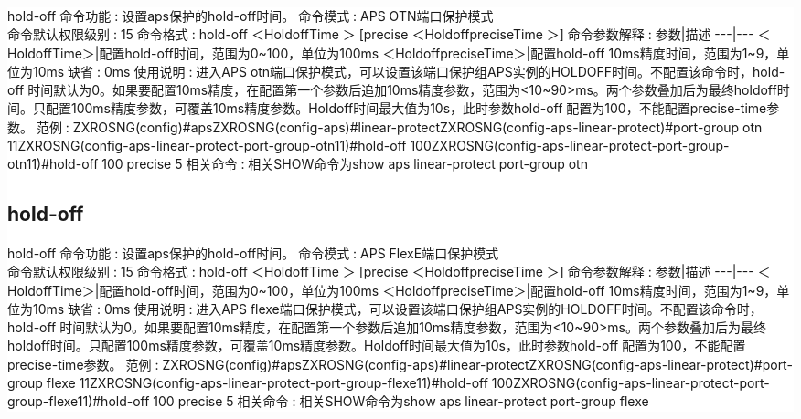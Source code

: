 hold-off 
命令功能 : 
设置aps保护的hold-off时间。 
命令模式 : 
 APS OTN端口保护模式  
命令默认权限级别 : 
15 
命令格式 : 
hold-off 
  ＜HoldoffTime 
＞ [precise 
 ＜HoldoffpreciseTime 
＞]
命令参数解释 : 
参数|描述
---|---
＜HoldoffTime＞|配置hold-off时间，范围为0~100，单位为100ms
＜HoldoffpreciseTime＞|配置hold-off 10ms精度时间，范围为1~9，单位为10ms
缺省 : 
0ms 
使用说明 : 
进入APS otn端口保护模式，可以设置该端口保护组APS实例的HOLDOFF时间。不配置该命令时，hold-off 时间默认为0。如果要配置10ms精度，在配置第一个参数后追加10ms精度参数，范围为<10~90>ms。两个参数叠加后为最终holdoff时间。只配置100ms精度参数，可覆盖10ms精度参数。Holdoff时间最大值为10s，此时参数hold-off 配置为100，不能配置precise-time参数。 
范例 : 
ZXROSNG(config)#apsZXROSNG(config-aps)#linear-protectZXROSNG(config-aps-linear-protect)#port-group otn 11ZXROSNG(config-aps-linear-protect-port-group-otn11)#hold-off 100ZXROSNG(config-aps-linear-protect-port-group-otn11)#hold-off 100 precise 5
相关命令 : 
相关SHOW命令为show aps linear-protect port-group otn
## hold-off 

hold-off 
命令功能 : 
设置aps保护的hold-off时间。 
命令模式 : 
 APS FlexE端口保护模式  
命令默认权限级别 : 
15 
命令格式 : 
hold-off 
  ＜HoldoffTime 
＞ [precise 
 ＜HoldoffpreciseTime 
＞]
命令参数解释 : 
参数|描述
---|---
＜HoldoffTime＞|配置hold-off时间，范围为0~100，单位为100ms
＜HoldoffpreciseTime＞|配置hold-off 10ms精度时间，范围为1~9，单位为10ms
缺省 : 
0ms 
使用说明 : 
进入APS flexe端口保护模式，可以设置该端口保护组APS实例的HOLDOFF时间。不配置该命令时，hold-off 时间默认为0。如果要配置10ms精度，在配置第一个参数后追加10ms精度参数，范围为<10~90>ms。两个参数叠加后为最终holdoff时间。只配置100ms精度参数，可覆盖10ms精度参数。Holdoff时间最大值为10s，此时参数hold-off 配置为100，不能配置precise-time参数。 
范例 : 
ZXROSNG(config)#apsZXROSNG(config-aps)#linear-protectZXROSNG(config-aps-linear-protect)#port-group flexe 11ZXROSNG(config-aps-linear-protect-port-group-flexe11)#hold-off 100ZXROSNG(config-aps-linear-protect-port-group-flexe11)#hold-off 100 precise 5
相关命令 : 
相关SHOW命令为show aps linear-protect port-group flexe